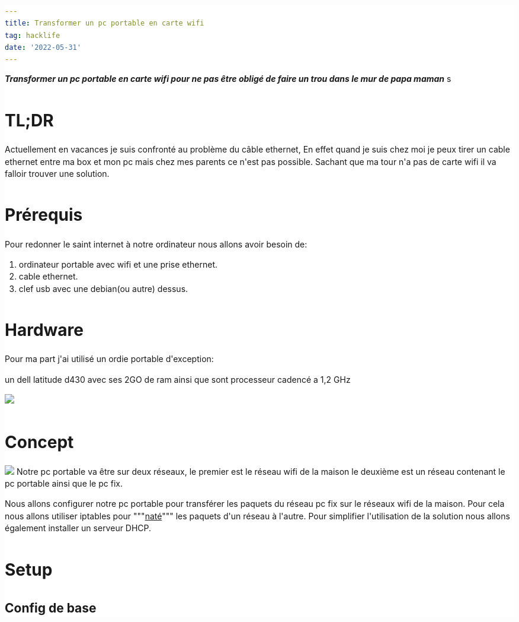 ```yaml
---
title: Transformer un pc portable en carte wifi
tag: hacklife
date: '2022-05-31'
---
```


**_Transformer un pc portable en carte wifi pour ne pas être obligé de faire un trou dans le mur de papa maman_**
s
# **TL;DR**

Actuellement en vacances je suis confronté au problème du câble ethernet, En effet quand je suis chez moi je peux tirer un cable ethernet entre ma box et mon pc mais chez mes parents ce n'est pas possible. Sachant que ma tour n'a pas de carte wifi il va falloir trouver une solution.


# **Prérequis**

Pour redonner le saint internet à notre ordinateur nous allons avoir besoin de:

1. ordinateur portable avec wifi et une prise ethernet.
2. cable ethernet.
3. clef usb avec une debian(ou autre) dessus.

# **Hardware**

Pour ma part j'ai utilisé un ordie portable d'exception:

un dell latitude d430 avec ses 2GO de ram ainsi que sont processeur cadencé a 1,2 GHz

![](/img/pc_carte_wifi/dell.jpg)

# **Concept**

![](/img/pc_carte_wifi/shema1.jpg)
Notre pc portable va être sur deux réseaux, le premier est le réseau wifi de la maison le deuxième est un réseau contenant le pc portable ainsi que le pc fix.

Nous allons configurer notre pc portable pour transférer les paquets du réseau pc fix sur le réseaux wifi de la maison. Pour cela nous allons utiliser iptables pour \"\"\"[naté](https://fr.wikipedia.org/wiki/Network_address_translation)\"\"\" les paquets d'un réseau à l'autre. Pour simplifier l'utilisation de la solution nous allons également installer un serveur DHCP.

# **Setup**

## **Config de base**
